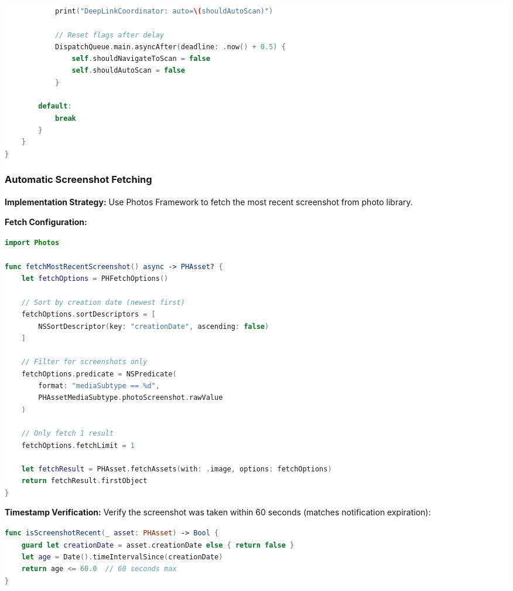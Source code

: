 ```swift
            print("DeepLinkCoordinator: auto=\(shouldAutoScan)")
            
            // Reset flags after delay
            DispatchQueue.main.asyncAfter(deadline: .now() + 0.5) {
                self.shouldNavigateToScan = false
                self.shouldAutoScan = false
            }
            
        default:
            break
        }
    }
}
```

### Automatic Screenshot Fetching

**Implementation Strategy:**
Use Photos Framework to fetch the most recent screenshot from photo library.

**Fetch Configuration:**
```swift
import Photos

func fetchMostRecentScreenshot() async -> PHAsset? {
    let fetchOptions = PHFetchOptions()
    
    // Sort by creation date (newest first)
    fetchOptions.sortDescriptors = [
        NSSortDescriptor(key: "creationDate", ascending: false)
    ]
    
    // Filter for screenshots only
    fetchOptions.predicate = NSPredicate(
        format: "mediaSubtype == %d", 
        PHAssetMediaSubtype.photoScreenshot.rawValue
    )
    
    // Only fetch 1 result
    fetchOptions.fetchLimit = 1
    
    let fetchResult = PHAsset.fetchAssets(with: .image, options: fetchOptions)
    return fetchResult.firstObject
}
```

**Timestamp Verification:**
Verify the screenshot was taken within 60 seconds (matches notification expiration):
```swift
func isScreenshotRecent(_ asset: PHAsset) -> Bool {
    guard let creationDate = asset.creationDate else { return false }
    let age = Date().timeIntervalSince(creationDate)
    return age <= 60.0  // 60 seconds max
}
```
